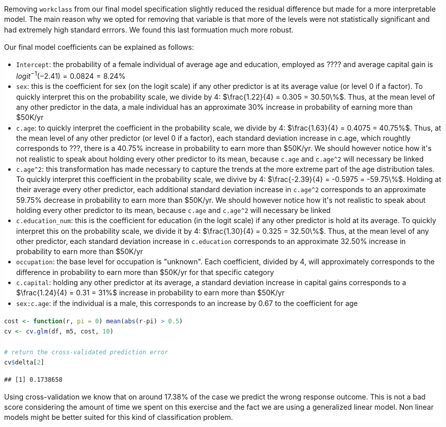 Removing `workclass` from our final model specification slightly reduced the residual difference but made for a more interpretable model. The main reason why we opted for removing that variable is that more of the levels were not statistically significant and had extremely high standard errrors. We found this last formuation much more robust.

Our final model coefficients can be explained as follows:

* `Intercept`: the probability of a female individual of average age and education, employed as ???? and average capital gain is $logit^{-1}(-2.41) = 0.0824 = 8.24\%$
* `sex`: this is the coefficient for sex (on the logit scale) if any other predictor is at its average value (or level 0 if a factor). To quickly interpret this on the probability scale, we divide by 4: $\frac{1.22}{4} = 0.305 = 30.50\%$. Thus, at the mean level of any other predictor in the data, a male individual has an approximate 30% increase in probability of earning more than $50K/yr
* `c.age`: to quickly interpret the coefficient in the probability scale, we divide by 4: $\frac{1.63}{4} = 0.4075 = 40.75%$. Thus, at the mean level of any other predictor (or level 0 if a factor), each standard deviation increase in c.age, which roughtly corresponds to ???, there is a 40.75% increase in probability to earn more than $50K/yr. We should however notice how it's not realistic to speak about holding every other predictor to its mean, because `c.age` and `c.age^2` will necessary be linked
* `c.age^2`: this transformation has made necessary to capture the trends at the more extreme part of the age distribution tales. To quickly interpret this coefficient in the probability scale, we divive by 4: $\frac{-2.39}{4} = -0.5975 = -59.75\%$. Holding at their average every other predictor, each additional standard deviation increase in `c.age^2` corresponds to an approximate 59.75% decrease in probability to earn more than $50K/yr. We should however notice how it's not realistic to speak about holding every other predictor to its mean, because `c.age` and `c.age^2` will necessary be linked
* `c.education_num`: this is the coefficient for education (in the logit scale) if any other predictor is hold at its average. To quickly interpret this on the probability scale, we divide it by 4: $\frac{1.30}{4} = 0.325 = 32.50\%$. Thus, at the mean level of any other predictor, each standard deviation increase in `c.education` corresponds to an approximate 32.50% increase in probability to earn more than $50K/yr
* `occupation`: the base level for occupation is "unknown". Each coefficient, divided by 4, will approximately corresponds to the difference in probability to earn more than $50K/yr for that specific category 
* `c.capital`: holding any other predictor at its average, a standard deviation increase in capital gains corresponds to a $\frac{1.24}{4} = 0.31 = 31%$ increase in probability to earn more than $50K/yr
* `sex:c.age`: if the individual is a male, this corresponds to an increase by 0.67 to the coefficient for age


```r
cost <- function(r, pi = 0) mean(abs(r-pi) > 0.5)
cv <- cv.glm(df, m5, cost, 10)

# return the cross-validated prediction error
cv$delta[2]
```

```
## [1] 0.1738658
```

Using cross-validation we know that on around 17.38% of the case we predict the wrong response outcome. This is not a bad score considering the amount of time we spent on this exercise and the fact we are using a generalized linear model. Non linear models might be better suited for this kind of classification problem. 
